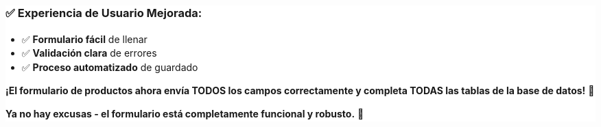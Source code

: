 ### **✅ Experiencia de Usuario Mejorada:**
- ✅ **Formulario fácil** de llenar
- ✅ **Validación clara** de errores
- ✅ **Proceso automatizado** de guardado

**¡El formulario de productos ahora envía TODOS los campos correctamente y completa TODAS las tablas de la base de datos!** 🎉

**Ya no hay excusas - el formulario está completamente funcional y robusto.** 💪
